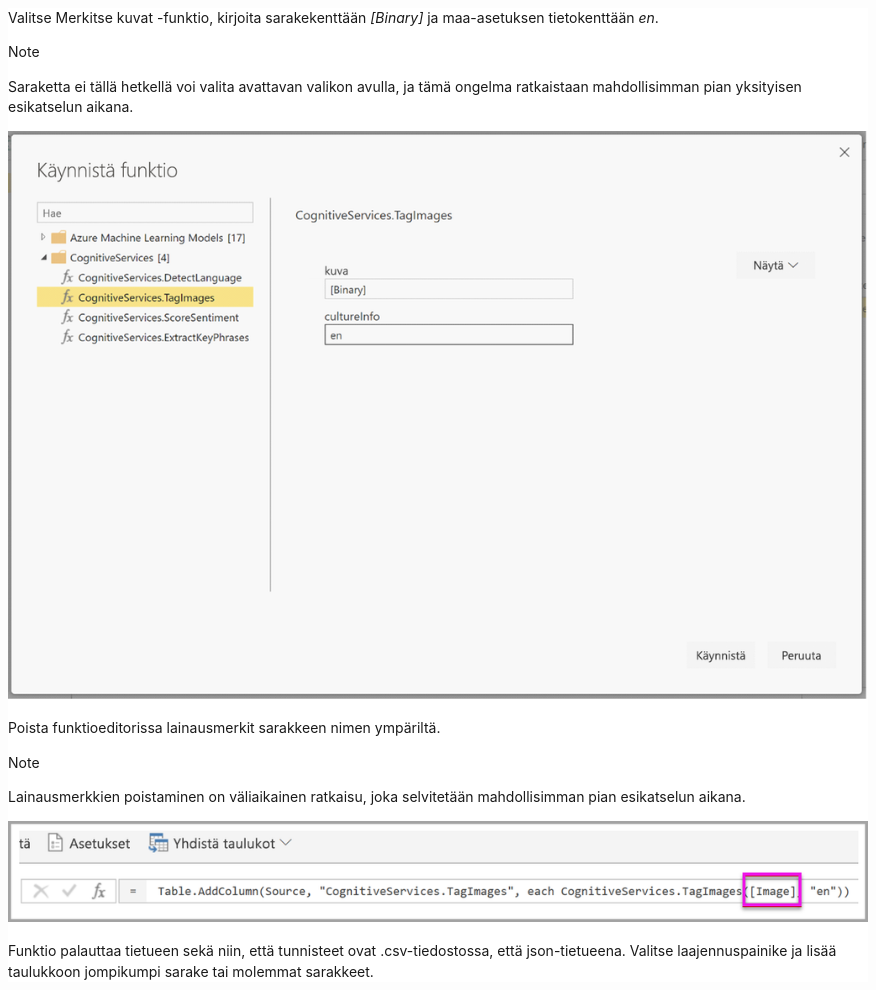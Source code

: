 
Valitse Merkitse kuvat -funktio, kirjoita sarakekenttään _[Binary]_ ja maa-asetuksen tietokenttään _en_. 

> [!NOTE]
> Saraketta ei tällä hetkellä voi valita avattavan valikon avulla, ja tämä ongelma ratkaistaan mahdollisimman pian yksityisen esikatselun aikana.

![Tietovuon luominen](media/service-tutorial-using-cognitive-services/tutorial-using-cognitive-services_20.png)

Poista funktioeditorissa lainausmerkit sarakkeen nimen ympäriltä. 

> [!NOTE]
> Lainausmerkkien poistaminen on väliaikainen ratkaisu, joka selvitetään mahdollisimman pian esikatselun aikana.

![Tietovuon luominen](media/service-tutorial-using-cognitive-services/tutorial-using-cognitive-services_21.png)

Funktio palauttaa tietueen sekä niin, että tunnisteet ovat .csv-tiedostossa, että json-tietueena. Valitse laajennuspainike ja lisää taulukkoon jompikumpi sarake tai molemmat sarakkeet.
